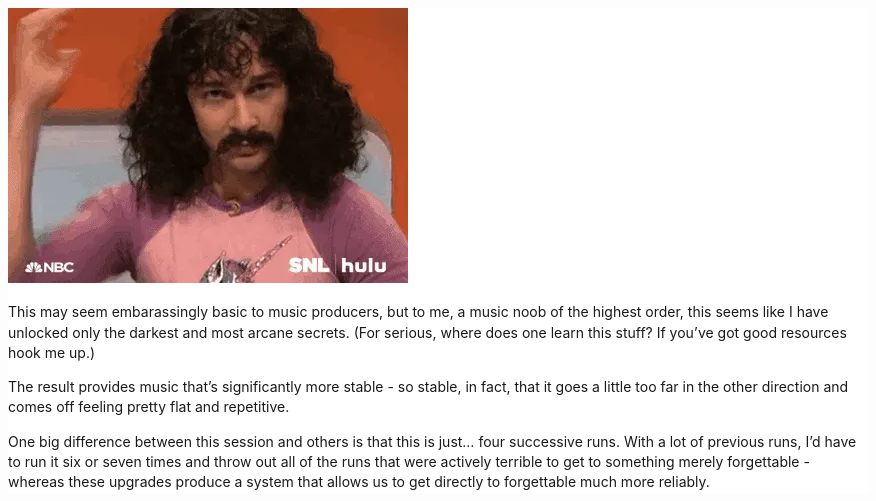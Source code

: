 ![](./magic.webp)

This may seem embarassingly basic to music producers, but to me, a music noob of the highest order, this seems like I have unlocked only the darkest and most arcane secrets. (For serious, where does one learn this stuff? If you’ve got good resources hook me up.)

The result provides music that’s significantly more stable - so stable, in fact, that it goes a little too far in the other direction and comes off feeling pretty flat and repetitive.

One big difference between this session and others is that this is just… four successive runs. With a lot of previous runs, I’d have to run it six or seven times and throw out all of the runs that were actively terrible to get to something merely forgettable - whereas these upgrades produce a system that allows us to get directly to forgettable much more reliably.
